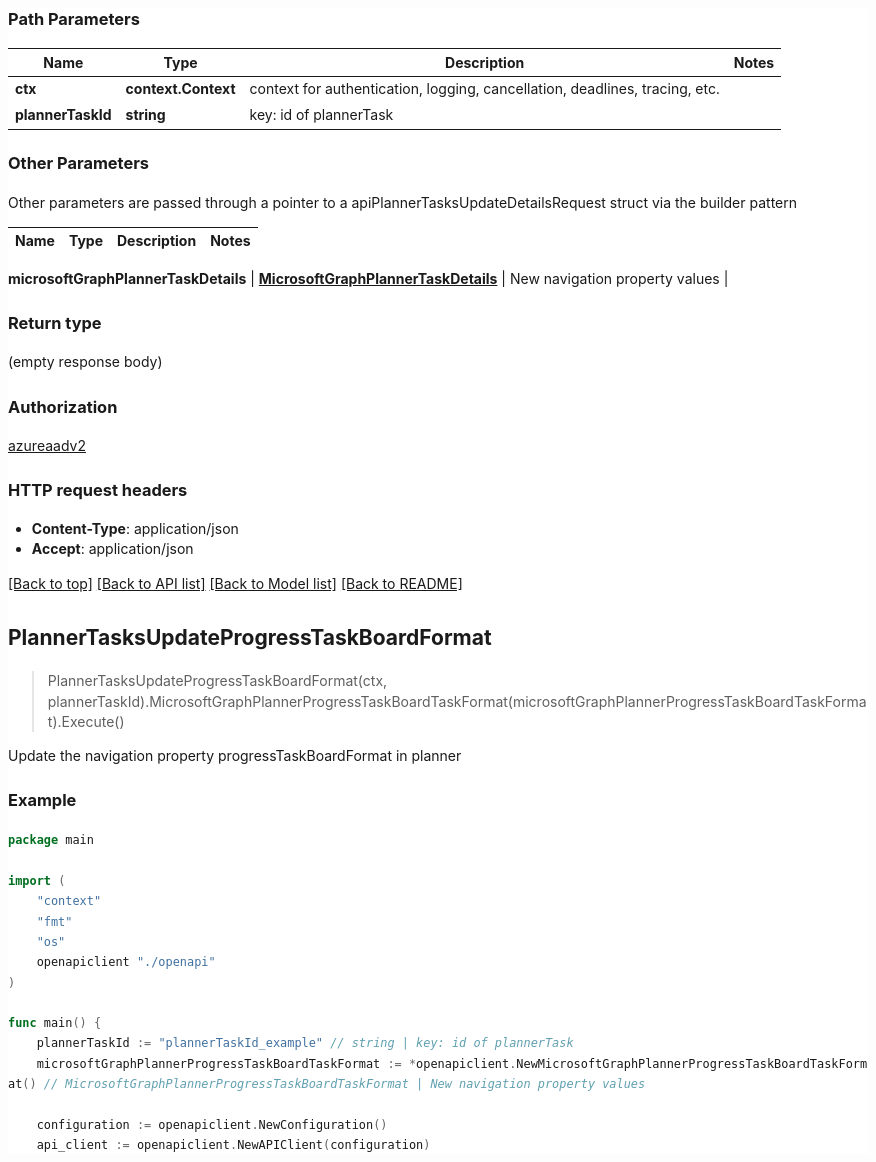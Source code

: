 ### Path Parameters


Name | Type | Description  | Notes
------------- | ------------- | ------------- | -------------
**ctx** | **context.Context** | context for authentication, logging, cancellation, deadlines, tracing, etc.
**plannerTaskId** | **string** | key: id of plannerTask | 

### Other Parameters

Other parameters are passed through a pointer to a apiPlannerTasksUpdateDetailsRequest struct via the builder pattern


Name | Type | Description  | Notes
------------- | ------------- | ------------- | -------------

 **microsoftGraphPlannerTaskDetails** | [**MicrosoftGraphPlannerTaskDetails**](MicrosoftGraphPlannerTaskDetails.md) | New navigation property values | 

### Return type

 (empty response body)

### Authorization

[azureaadv2](../README.md#azureaadv2)

### HTTP request headers

- **Content-Type**: application/json
- **Accept**: application/json

[[Back to top]](#) [[Back to API list]](../README.md#documentation-for-api-endpoints)
[[Back to Model list]](../README.md#documentation-for-models)
[[Back to README]](../README.md)


## PlannerTasksUpdateProgressTaskBoardFormat

> PlannerTasksUpdateProgressTaskBoardFormat(ctx, plannerTaskId).MicrosoftGraphPlannerProgressTaskBoardTaskFormat(microsoftGraphPlannerProgressTaskBoardTaskFormat).Execute()

Update the navigation property progressTaskBoardFormat in planner



### Example

```go
package main

import (
    "context"
    "fmt"
    "os"
    openapiclient "./openapi"
)

func main() {
    plannerTaskId := "plannerTaskId_example" // string | key: id of plannerTask
    microsoftGraphPlannerProgressTaskBoardTaskFormat := *openapiclient.NewMicrosoftGraphPlannerProgressTaskBoardTaskFormat() // MicrosoftGraphPlannerProgressTaskBoardTaskFormat | New navigation property values

    configuration := openapiclient.NewConfiguration()
    api_client := openapiclient.NewAPIClient(configuration)
```